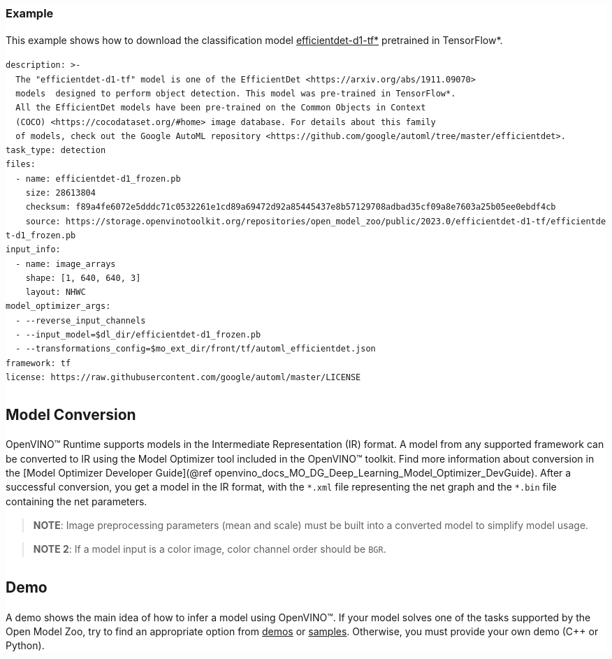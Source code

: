 ### Example

This example shows how to download the classification model [efficientdet-d1-tf*](models/public/efficientdet-d1-tf/model.yml) pretrained in TensorFlow\*.

```
description: >-
  The "efficientdet-d1-tf" model is one of the EfficientDet <https://arxiv.org/abs/1911.09070>
  models  designed to perform object detection. This model was pre-trained in TensorFlow*.
  All the EfficientDet models have been pre-trained on the Common Objects in Context
  (COCO) <https://cocodataset.org/#home> image database. For details about this family
  of models, check out the Google AutoML repository <https://github.com/google/automl/tree/master/efficientdet>.
task_type: detection
files:
  - name: efficientdet-d1_frozen.pb
    size: 28613804
    checksum: f89a4fe6072e5dddc71c0532261e1cd89a69472d92a85445437e8b57129708adbad35cf09a8e7603a25b05ee0ebdf4cb
    source: https://storage.openvinotoolkit.org/repositories/open_model_zoo/public/2023.0/efficientdet-d1-tf/efficientdet-d1_frozen.pb
input_info:
  - name: image_arrays
    shape: [1, 640, 640, 3]
    layout: NHWC
model_optimizer_args:
  - --reverse_input_channels
  - --input_model=$dl_dir/efficientdet-d1_frozen.pb
  - --transformations_config=$mo_ext_dir/front/tf/automl_efficientdet.json
framework: tf
license: https://raw.githubusercontent.com/google/automl/master/LICENSE
```

## Model Conversion

OpenVINO&trade; Runtime supports models in the Intermediate Representation (IR) format. A model from any supported framework can be converted to IR using the Model Optimizer tool included in the OpenVINO&trade; toolkit. Find more information about conversion in the [Model Optimizer Developer Guide](@ref openvino_docs_MO_DG_Deep_Learning_Model_Optimizer_DevGuide). After a successful conversion, you get a model in the IR format, with the `*.xml` file representing the net graph and the `*.bin` file containing the net parameters.

> **NOTE**: Image preprocessing parameters (mean and scale) must be built into a converted model to simplify model usage.

> **NOTE 2**: If a model input is a color image, color channel order should be `BGR`.

## Demo

A demo shows the main idea of how to infer a model using OpenVINO™. If your model solves one of the tasks supported by the Open Model Zoo, try to find an appropriate option from [demos](demos/README.md) or [samples](https://docs.openvino.ai/2023.0/_docs_IE_DG_Samples_Overview.html). Otherwise, you must provide your own demo (C++ or Python).
